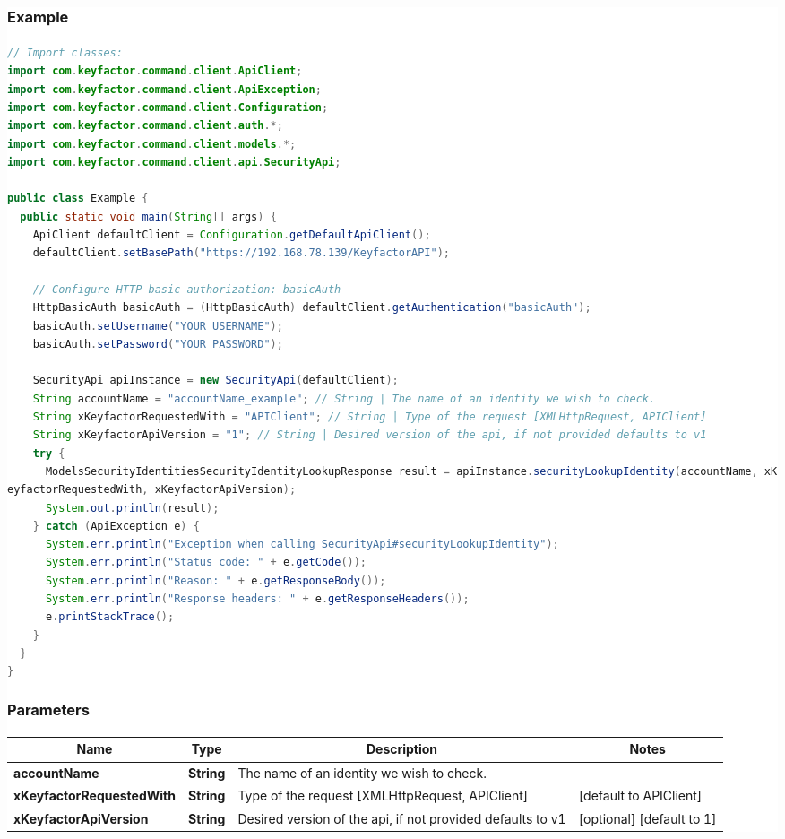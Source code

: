### Example
```java
// Import classes:
import com.keyfactor.command.client.ApiClient;
import com.keyfactor.command.client.ApiException;
import com.keyfactor.command.client.Configuration;
import com.keyfactor.command.client.auth.*;
import com.keyfactor.command.client.models.*;
import com.keyfactor.command.client.api.SecurityApi;

public class Example {
  public static void main(String[] args) {
    ApiClient defaultClient = Configuration.getDefaultApiClient();
    defaultClient.setBasePath("https://192.168.78.139/KeyfactorAPI");
    
    // Configure HTTP basic authorization: basicAuth
    HttpBasicAuth basicAuth = (HttpBasicAuth) defaultClient.getAuthentication("basicAuth");
    basicAuth.setUsername("YOUR USERNAME");
    basicAuth.setPassword("YOUR PASSWORD");

    SecurityApi apiInstance = new SecurityApi(defaultClient);
    String accountName = "accountName_example"; // String | The name of an identity we wish to check.
    String xKeyfactorRequestedWith = "APIClient"; // String | Type of the request [XMLHttpRequest, APIClient]
    String xKeyfactorApiVersion = "1"; // String | Desired version of the api, if not provided defaults to v1
    try {
      ModelsSecurityIdentitiesSecurityIdentityLookupResponse result = apiInstance.securityLookupIdentity(accountName, xKeyfactorRequestedWith, xKeyfactorApiVersion);
      System.out.println(result);
    } catch (ApiException e) {
      System.err.println("Exception when calling SecurityApi#securityLookupIdentity");
      System.err.println("Status code: " + e.getCode());
      System.err.println("Reason: " + e.getResponseBody());
      System.err.println("Response headers: " + e.getResponseHeaders());
      e.printStackTrace();
    }
  }
}
```

### Parameters

| Name | Type | Description  | Notes |
|------------- | ------------- | ------------- | -------------|
| **accountName** | **String**| The name of an identity we wish to check. | |
| **xKeyfactorRequestedWith** | **String**| Type of the request [XMLHttpRequest, APIClient] | [default to APIClient] |
| **xKeyfactorApiVersion** | **String**| Desired version of the api, if not provided defaults to v1 | [optional] [default to 1] |
